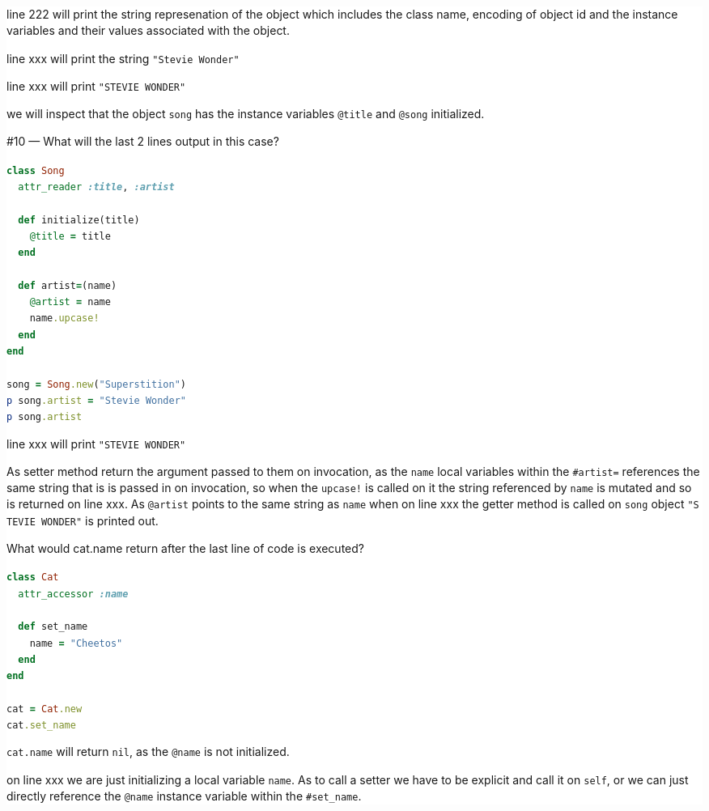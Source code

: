 line 222 will print the string represenation of the object which includes the class name, encoding of object id and the instance variables and their values associated with the object.

line xxx will print the string `"Stevie Wonder"`

line xxx will print `"STEVIE WONDER"`

we will inspect that the object `song` has the instance variables `@title` and `@song` initialized.


#10 — What will the last 2 lines output in this case?

```ruby
class Song
  attr_reader :title, :artist

  def initialize(title)
    @title = title
  end

  def artist=(name)
    @artist = name
    name.upcase!
  end
end

song = Song.new("Superstition")
p song.artist = "Stevie Wonder"
p song.artist
```
line xxx will print `"STEVIE WONDER"`

As setter method return the argument passed to them on invocation, as the `name` local variables within the `#artist=` references the same string that is is passed in on invocation, so when the `upcase!` is called on it the string referenced by `name` is mutated and so is returned on line xxx. As `@artist` points to the same string as `name` when on line xxx the getter method is called on `song` object `"STEVIE WONDER"` is printed out.

 What would cat.name return after the last line of code is executed?

```ruby
class Cat
  attr_accessor :name

  def set_name
    name = "Cheetos"
  end
end

cat = Cat.new
cat.set_name
```
`cat.name` will return `nil`, as the `@name` is not initialized.

on line xxx we are just initializing a local variable `name`. As to call a setter we have to be explicit and call it on `self`, or we can just directly reference the `@name` instance variable within the `#set_name`.
